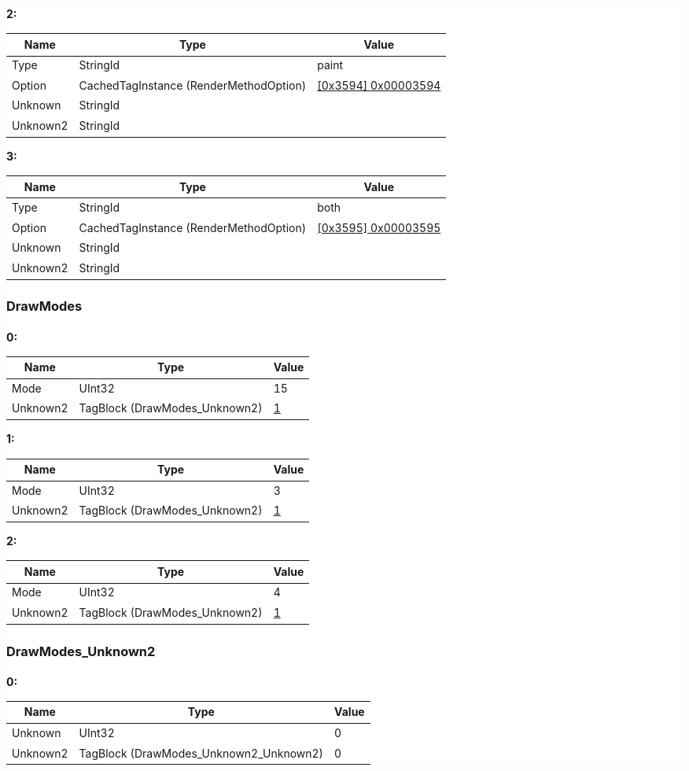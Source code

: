 
**2:**

Name	| Type	| Value
---	|---	|---	|
Type	|StringId	|paint
Option	|CachedTagInstance (RenderMethodOption)	|[[0x3594] 0x00003594](../RenderMethodOption/3594.md)
Unknown	|StringId	|
Unknown2	|StringId	|


**3:**

Name	| Type	| Value
---	|---	|---	|
Type	|StringId	|both
Option	|CachedTagInstance (RenderMethodOption)	|[[0x3595] 0x00003595](../RenderMethodOption/3595.md)
Unknown	|StringId	|
Unknown2	|StringId	|


### DrawModes

**0:**

Name	| Type	| Value
---	|---	|---	|
Mode	|UInt32	|15
Unknown2	|TagBlock (DrawModes_Unknown2)	|[1](#drawmodes_unknown2)


**1:**

Name	| Type	| Value
---	|---	|---	|
Mode	|UInt32	|3
Unknown2	|TagBlock (DrawModes_Unknown2)	|[1](#drawmodes_unknown2)


**2:**

Name	| Type	| Value
---	|---	|---	|
Mode	|UInt32	|4
Unknown2	|TagBlock (DrawModes_Unknown2)	|[1](#drawmodes_unknown2)


### DrawModes_Unknown2

**0:**

Name	| Type	| Value
---	|---	|---	|
Unknown	|UInt32	|0
Unknown2	|TagBlock (DrawModes_Unknown2_Unknown2)	|0

